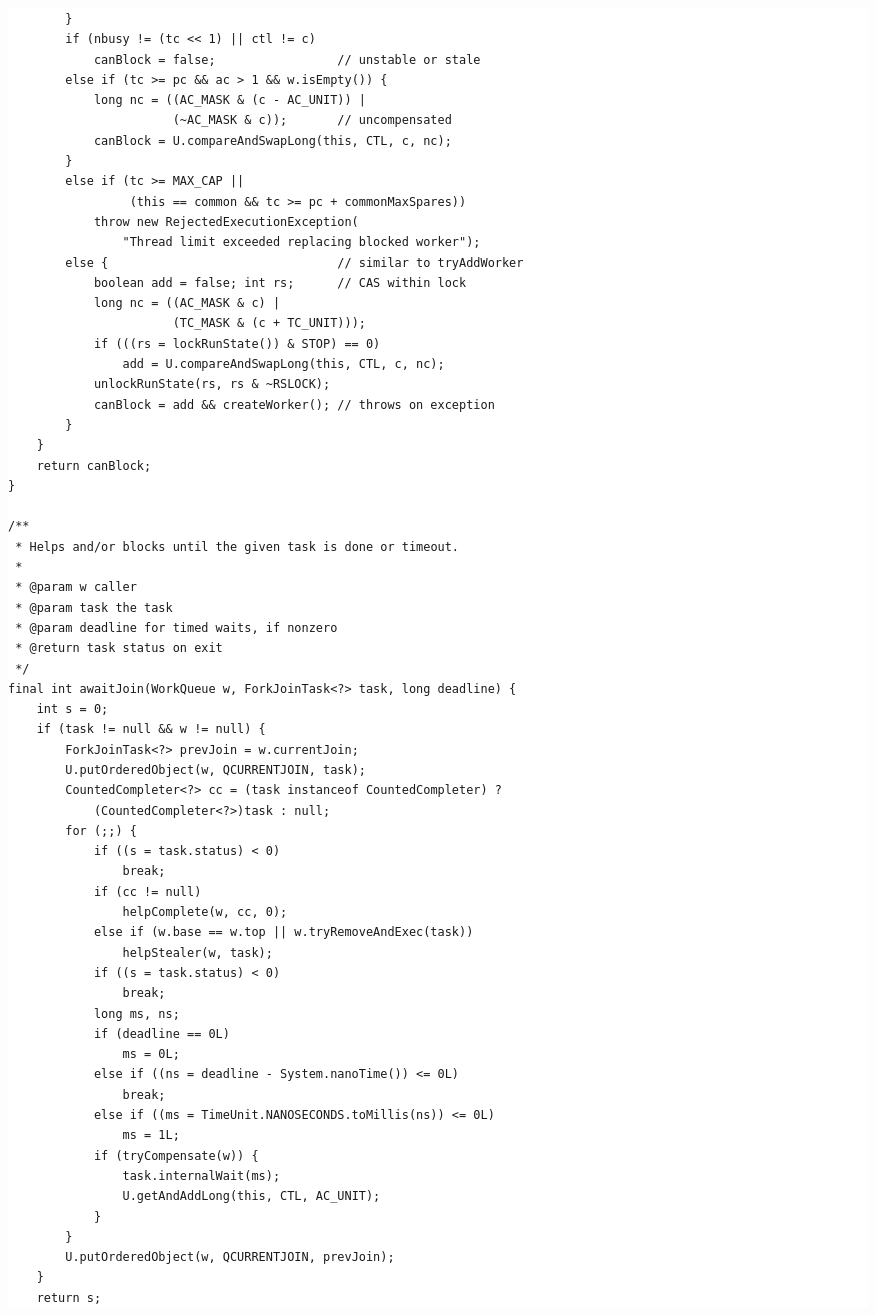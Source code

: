             }
            if (nbusy != (tc << 1) || ctl != c)
                canBlock = false;                 // unstable or stale
            else if (tc >= pc && ac > 1 && w.isEmpty()) {
                long nc = ((AC_MASK & (c - AC_UNIT)) |
                           (~AC_MASK & c));       // uncompensated
                canBlock = U.compareAndSwapLong(this, CTL, c, nc);
            }
            else if (tc >= MAX_CAP ||
                     (this == common && tc >= pc + commonMaxSpares))
                throw new RejectedExecutionException(
                    "Thread limit exceeded replacing blocked worker");
            else {                                // similar to tryAddWorker
                boolean add = false; int rs;      // CAS within lock
                long nc = ((AC_MASK & c) |
                           (TC_MASK & (c + TC_UNIT)));
                if (((rs = lockRunState()) & STOP) == 0)
                    add = U.compareAndSwapLong(this, CTL, c, nc);
                unlockRunState(rs, rs & ~RSLOCK);
                canBlock = add && createWorker(); // throws on exception
            }
        }
        return canBlock;
    }

    /**
     * Helps and/or blocks until the given task is done or timeout.
     *
     * @param w caller
     * @param task the task
     * @param deadline for timed waits, if nonzero
     * @return task status on exit
     */
    final int awaitJoin(WorkQueue w, ForkJoinTask<?> task, long deadline) {
        int s = 0;
        if (task != null && w != null) {
            ForkJoinTask<?> prevJoin = w.currentJoin;
            U.putOrderedObject(w, QCURRENTJOIN, task);
            CountedCompleter<?> cc = (task instanceof CountedCompleter) ?
                (CountedCompleter<?>)task : null;
            for (;;) {
                if ((s = task.status) < 0)
                    break;
                if (cc != null)
                    helpComplete(w, cc, 0);
                else if (w.base == w.top || w.tryRemoveAndExec(task))
                    helpStealer(w, task);
                if ((s = task.status) < 0)
                    break;
                long ms, ns;
                if (deadline == 0L)
                    ms = 0L;
                else if ((ns = deadline - System.nanoTime()) <= 0L)
                    break;
                else if ((ms = TimeUnit.NANOSECONDS.toMillis(ns)) <= 0L)
                    ms = 1L;
                if (tryCompensate(w)) {
                    task.internalWait(ms);
                    U.getAndAddLong(this, CTL, AC_UNIT);
                }
            }
            U.putOrderedObject(w, QCURRENTJOIN, prevJoin);
        }
        return s;